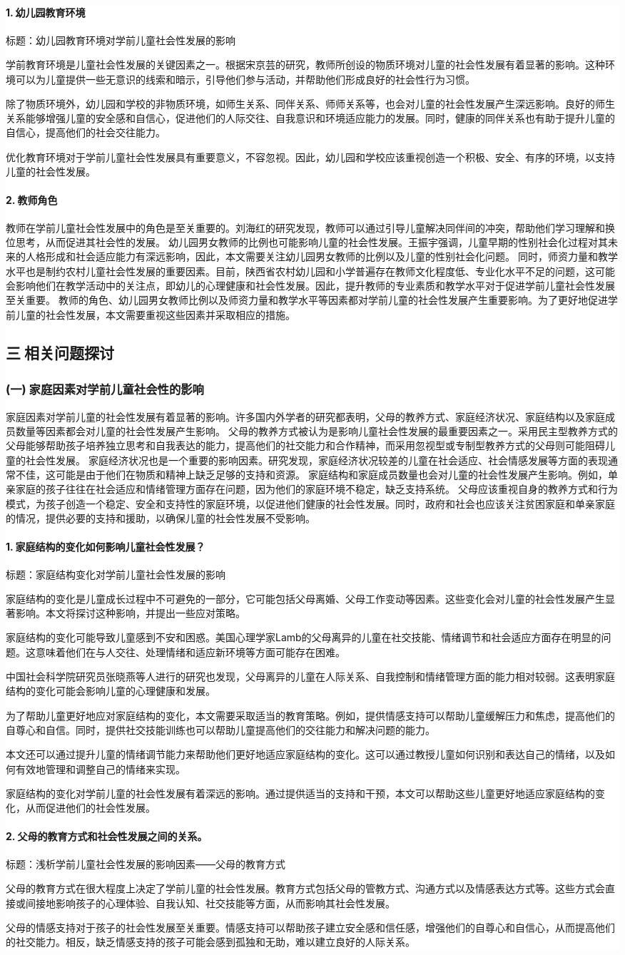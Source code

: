 #### 1. 幼儿园教育环境

标题：幼儿园教育环境对学前儿童社会性发展的影响

学前教育环境是儿童社会性发展的关键因素之一。根据宋京芸的研究，教师所创设的物质环境对儿童的社会性发展有着显著的影响。这种环境可以为儿童提供一些无意识的线索和暗示，引导他们参与活动，并帮助他们形成良好的社会性行为习惯。

除了物质环境外，幼儿园和学校的非物质环境，如师生关系、同伴关系、师师关系等，也会对儿童的社会性发展产生深远影响。良好的师生关系能够增强儿童的安全感和自信心，促进他们的人际交往、自我意识和环境适应能力的发展。同时，健康的同伴关系也有助于提升儿童的自信心，提高他们的社会交往能力。

优化教育环境对于学前儿童社会性发展具有重要意义，不容忽视。因此，幼儿园和学校应该重视创造一个积极、安全、有序的环境，以支持儿童的社会性发展。

#### 2. 教师角色

 教师在学前儿童社会性发展中的角色是至关重要的。刘海红的研究发现，教师可以通过引导儿童解决同伴间的冲突，帮助他们学习理解和换位思考，从而促进其社会性的发展。
幼儿园男女教师的比例也可能影响儿童的社会性发展。王振宇强调，儿童早期的性别社会化过程对其未来的人格形成和社会适应能力有深远影响，因此，本文需要关注幼儿园男女教师的比例以及儿童的性别社会化问题。
同时，师资力量和教学水平也是制约农村儿童社会性发展的重要因素。目前，陕西省农村幼儿园和小学普遍存在教师文化程度低、专业化水平不足的问题，这可能会影响他们在教学活动中的关注点，即幼儿的心理健康和社会性发展。因此，提升教师的专业素质和教学水平对于促进学前儿童社会性发展至关重要。
教师的角色、幼儿园男女教师比例以及师资力量和教学水平等因素都对学前儿童的社会性发展产生重要影响。为了更好地促进学前儿童的社会性发展，本文需要重视这些因素并采取相应的措施。

## 三 相关问题探讨

### (一) 家庭因素对学前儿童社会性的影响

家庭因素对学前儿童的社会性发展有着显著的影响。许多国内外学者的研究都表明，父母的教养方式、家庭经济状况、家庭结构以及家庭成员数量等因素都会对儿童的社会性发展产生影响。
父母的教养方式被认为是影响儿童社会性发展的最重要因素之一。采用民主型教养方式的父母能够帮助孩子培养独立思考和自我表达的能力，提高他们的社交能力和合作精神，而采用忽视型或专制型教养方式的父母则可能阻碍儿童的社会性发展。
家庭经济状况也是一个重要的影响因素。研究发现，家庭经济状况较差的儿童在社会适应、社会情感发展等方面的表现通常不佳，这可能是由于他们在物质和精神上缺乏足够的支持和资源。
家庭结构和家庭成员数量也会对儿童的社会性发展产生影响。例如，单亲家庭的孩子往往在社会适应和情绪管理方面存在问题，因为他们的家庭环境不稳定，缺乏支持系统。
父母应该重视自身的教养方式和行为模式，为孩子创造一个稳定、安全和支持性的家庭环境，以促进他们健康的社会性发展。同时，政府和社会也应该关注贫困家庭和单亲家庭的情况，提供必要的支持和援助，以确保儿童的社会性发展不受影响。

#### 1. 家庭结构的变化如何影响儿童社会性发展？

标题：家庭结构变化对学前儿童社会性发展的影响

家庭结构的变化是儿童成长过程中不可避免的一部分，它可能包括父母离婚、父母工作变动等因素。这些变化会对儿童的社会性发展产生显著影响。本文将探讨这种影响，并提出一些应对策略。

家庭结构的变化可能导致儿童感到不安和困惑。美国心理学家Lamb的父母离异的儿童在社交技能、情绪调节和社会适应方面存在明显的问题。这意味着他们在与人交往、处理情绪和适应新环境等方面可能存在困难。

中国社会科学院研究员张晓燕等人进行的研究也发现，父母离异的儿童在人际关系、自我控制和情绪管理方面的能力相对较弱。这表明家庭结构的变化可能会影响儿童的心理健康和发展。

为了帮助儿童更好地应对家庭结构的变化，本文需要采取适当的教育策略。例如，提供情感支持可以帮助儿童缓解压力和焦虑，提高他们的自尊心和自信。同时，提供社交技能训练也可以帮助儿童提高他们的交往能力和解决问题的能力。

本文还可以通过提升儿童的情绪调节能力来帮助他们更好地适应家庭结构的变化。这可以通过教授儿童如何识别和表达自己的情绪，以及如何有效地管理和调整自己的情绪来实现。

家庭结构的变化对学前儿童的社会性发展有着深远的影响。通过提供适当的支持和干预，本文可以帮助这些儿童更好地适应家庭结构的变化，从而促进他们的社会性发展。

#### 2. 父母的教育方式和社会性发展之间的关系。

标题：浅析学前儿童社会性发展的影响因素——父母的教育方式

父母的教育方式在很大程度上决定了学前儿童的社会性发展。教育方式包括父母的管教方式、沟通方式以及情感表达方式等。这些方式会直接或间接地影响孩子的心理体验、自我认知、社交技能等方面，从而影响其社会性发展。

父母的情感支持对于孩子的社会性发展至关重要。情感支持可以帮助孩子建立安全感和信任感，增强他们的自尊心和自信心，从而提高他们的社交能力。相反，缺乏情感支持的孩子可能会感到孤独和无助，难以建立良好的人际关系。
